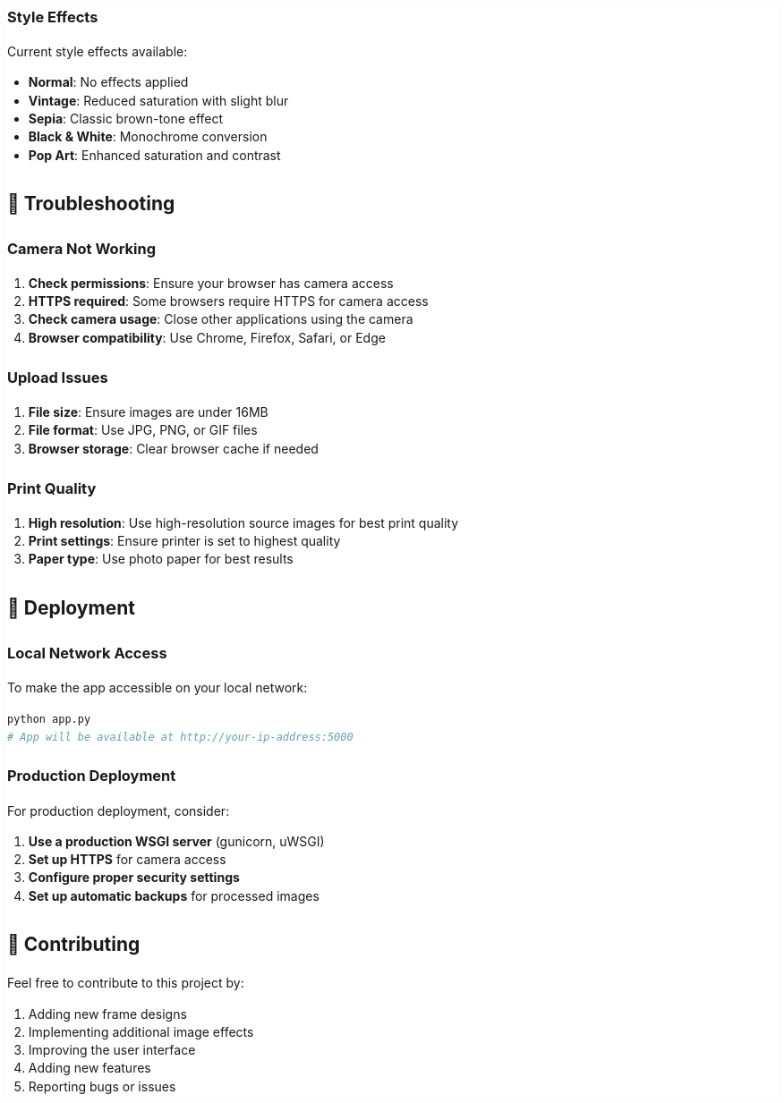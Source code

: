 ### Style Effects
Current style effects available:
- **Normal**: No effects applied
- **Vintage**: Reduced saturation with slight blur
- **Sepia**: Classic brown-tone effect
- **Black & White**: Monochrome conversion
- **Pop Art**: Enhanced saturation and contrast

## 🔧 Troubleshooting

### Camera Not Working
1. **Check permissions**: Ensure your browser has camera access
2. **HTTPS required**: Some browsers require HTTPS for camera access
3. **Check camera usage**: Close other applications using the camera
4. **Browser compatibility**: Use Chrome, Firefox, Safari, or Edge

### Upload Issues
1. **File size**: Ensure images are under 16MB
2. **File format**: Use JPG, PNG, or GIF files
3. **Browser storage**: Clear browser cache if needed

### Print Quality
1. **High resolution**: Use high-resolution source images for best print quality
2. **Print settings**: Ensure printer is set to highest quality
3. **Paper type**: Use photo paper for best results

## 🚀 Deployment

### Local Network Access
To make the app accessible on your local network:

```bash
python app.py
# App will be available at http://your-ip-address:5000
```

### Production Deployment
For production deployment, consider:
1. **Use a production WSGI server** (gunicorn, uWSGI)
2. **Set up HTTPS** for camera access
3. **Configure proper security settings**
4. **Set up automatic backups** for processed images

## 🤝 Contributing

Feel free to contribute to this project by:
1. Adding new frame designs
2. Implementing additional image effects
3. Improving the user interface
4. Adding new features
5. Reporting bugs or issues
